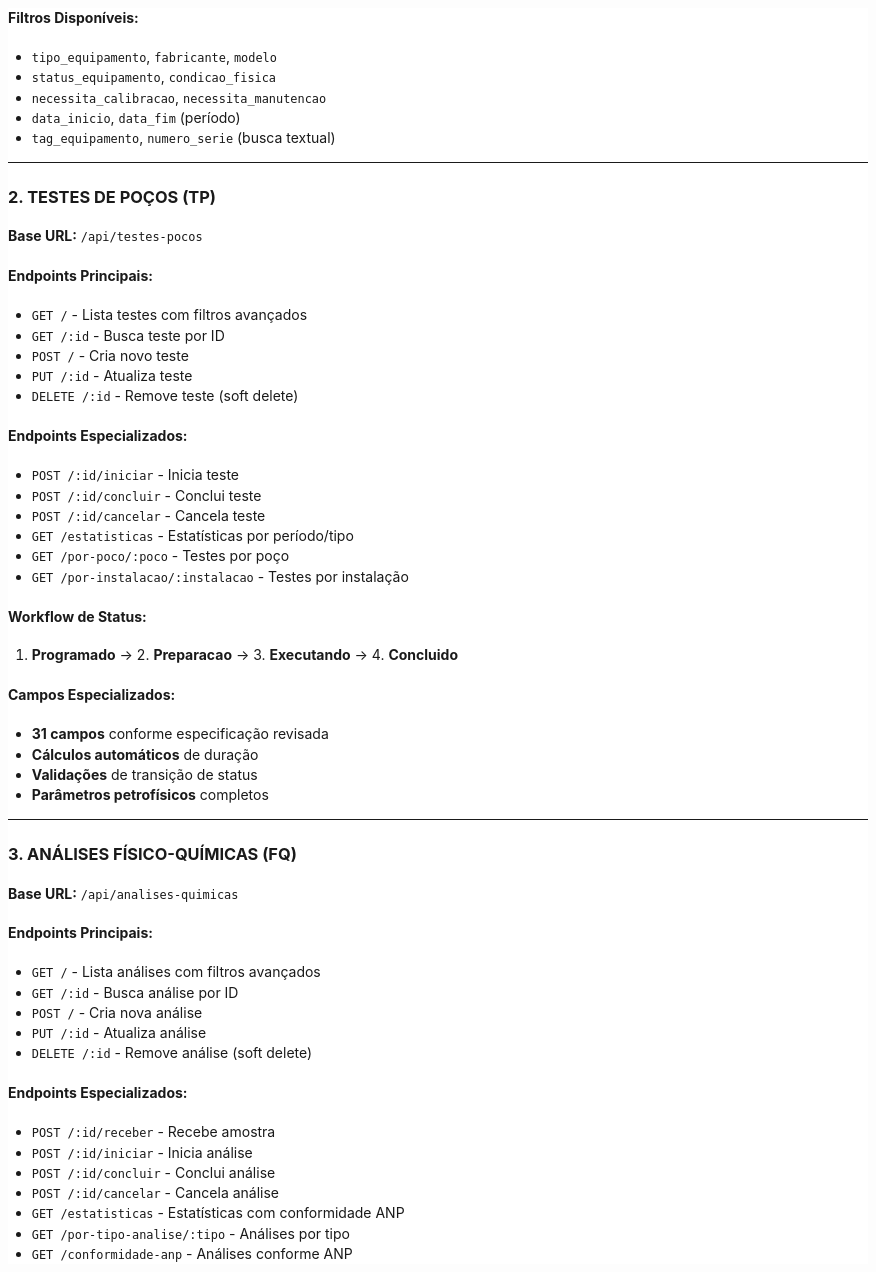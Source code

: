 #### **Filtros Disponíveis:**
- `tipo_equipamento`, `fabricante`, `modelo`
- `status_equipamento`, `condicao_fisica`
- `necessita_calibracao`, `necessita_manutencao`
- `data_inicio`, `data_fim` (período)
- `tag_equipamento`, `numero_serie` (busca textual)

---

### **2. TESTES DE POÇOS (TP)**
**Base URL:** `/api/testes-pocos`

#### **Endpoints Principais:**
- `GET /` - Lista testes com filtros avançados
- `GET /:id` - Busca teste por ID
- `POST /` - Cria novo teste
- `PUT /:id` - Atualiza teste
- `DELETE /:id` - Remove teste (soft delete)

#### **Endpoints Especializados:**
- `POST /:id/iniciar` - Inicia teste
- `POST /:id/concluir` - Conclui teste
- `POST /:id/cancelar` - Cancela teste
- `GET /estatisticas` - Estatísticas por período/tipo
- `GET /por-poco/:poco` - Testes por poço
- `GET /por-instalacao/:instalacao` - Testes por instalação

#### **Workflow de Status:**
1. **Programado** → 2. **Preparacao** → 3. **Executando** → 4. **Concluido**

#### **Campos Especializados:**
- **31 campos** conforme especificação revisada
- **Cálculos automáticos** de duração
- **Validações** de transição de status
- **Parâmetros petrofísicos** completos

---

### **3. ANÁLISES FÍSICO-QUÍMICAS (FQ)**
**Base URL:** `/api/analises-quimicas`

#### **Endpoints Principais:**
- `GET /` - Lista análises com filtros avançados
- `GET /:id` - Busca análise por ID
- `POST /` - Cria nova análise
- `PUT /:id` - Atualiza análise
- `DELETE /:id` - Remove análise (soft delete)

#### **Endpoints Especializados:**
- `POST /:id/receber` - Recebe amostra
- `POST /:id/iniciar` - Inicia análise
- `POST /:id/concluir` - Conclui análise
- `POST /:id/cancelar` - Cancela análise
- `GET /estatisticas` - Estatísticas com conformidade ANP
- `GET /por-tipo-analise/:tipo` - Análises por tipo
- `GET /conformidade-anp` - Análises conforme ANP
